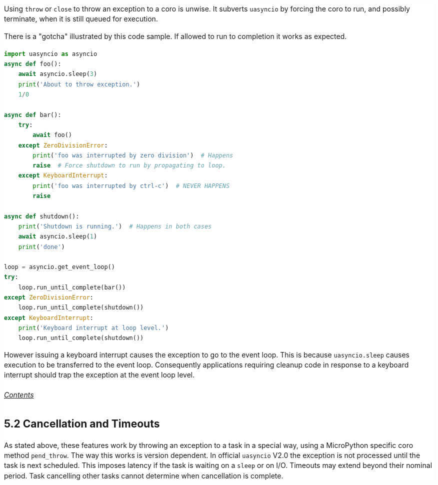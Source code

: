 Using `throw` or `close` to throw an exception to a coro is unwise. It subverts
`uasyncio` by forcing the coro to run, and possibly terminate, when it is still
queued for execution.

There is a "gotcha" illustrated by this code sample. If allowed to run to
completion it works as expected.

```python
import uasyncio as asyncio
async def foo():
    await asyncio.sleep(3)
    print('About to throw exception.')
    1/0

async def bar():
    try:
        await foo()
    except ZeroDivisionError:
        print('foo was interrupted by zero division')  # Happens
        raise  # Force shutdown to run by propagating to loop.
    except KeyboardInterrupt:
        print('foo was interrupted by ctrl-c')  # NEVER HAPPENS
        raise

async def shutdown():
    print('Shutdown is running.')  # Happens in both cases
    await asyncio.sleep(1)
    print('done')

loop = asyncio.get_event_loop()
try:
    loop.run_until_complete(bar())
except ZeroDivisionError:
    loop.run_until_complete(shutdown())
except KeyboardInterrupt:
    print('Keyboard interrupt at loop level.')
    loop.run_until_complete(shutdown())
```

However issuing a keyboard interrupt causes the exception to go to the event
loop. This is because `uasyncio.sleep` causes execution to be transferred to
the event loop. Consequently applications requiring cleanup code in response to
a keyboard interrupt should trap the exception at the event loop level.

###### [Contents](./TUTORIAL.ja-jp.md#contents)

## 5.2 Cancellation and Timeouts

As stated above, these features work by throwing an exception to a task in a
special way, using a MicroPython specific coro method `pend_throw`. The way
this works is version dependent. In official `uasyncio` V2.0 the exception is
not processed until the task is next scheduled. This imposes latency if the
task is waiting on a `sleep` or on I/O. Timeouts may extend beyond their
nominal period. Task cancelling other tasks cannot determine when cancellation
is complete.
